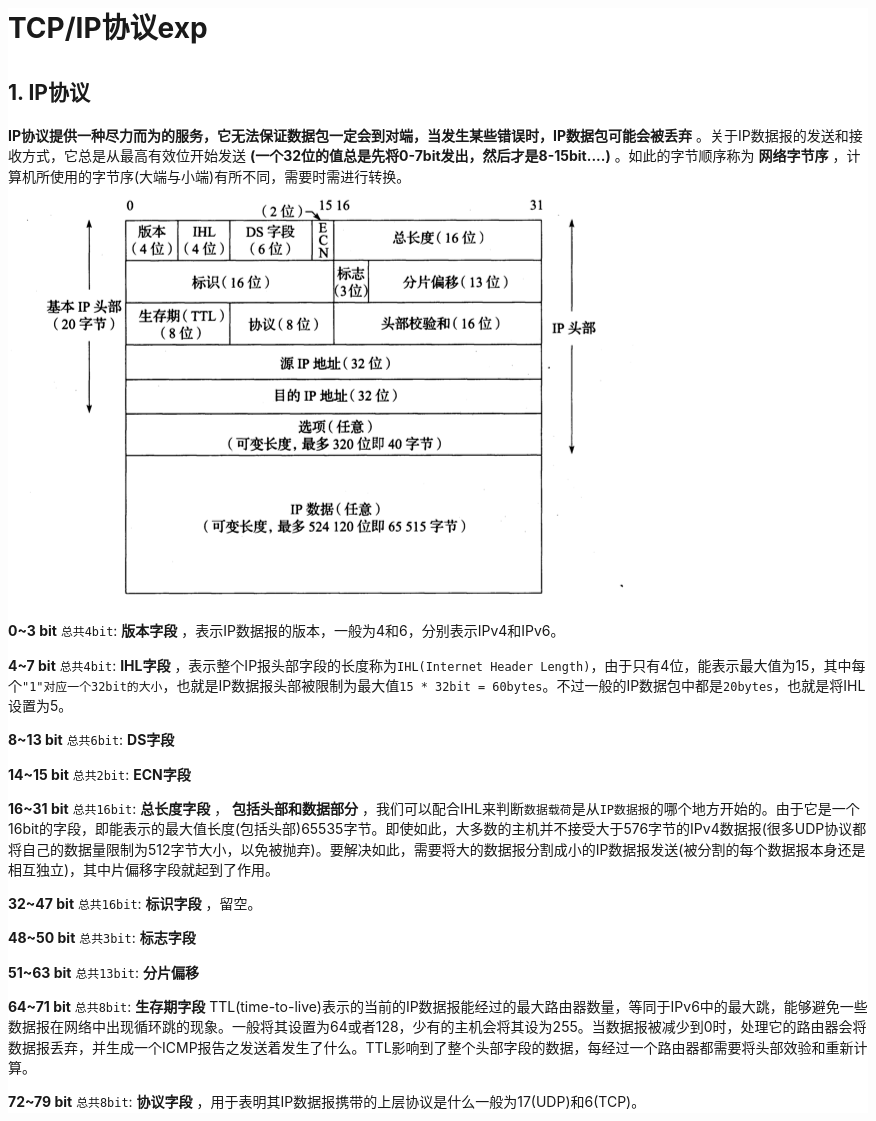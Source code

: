 # TCP/IP协议exp

## 1. IP协议

__IP协议提供一种尽力而为的服务，它无法保证数据包一定会到对端，当发生某些错误时，IP数据包可能会被丢弃__ 。关于IP数据报的发送和接收方式，它总是从最高有效位开始发送 __(一个32位的值总是先将0-7bit发出，然后才是8-15bit....)__ 。如此的字节顺序称为 __网络字节序__ ，计算机所使用的字节序(大端与小端)有所不同，需要时需进行转换。
![](./tcp_pic/1.png)

__0~3 bit__ `总共4bit`: __版本字段__ ，表示IP数据报的版本，一般为4和6，分别表示IPv4和IPv6。

__4~7 bit__ `总共4bit`: __IHL字段__ ，表示整个IP报头部字段的长度称为`IHL(Internet Header Length)`，由于只有4位，能表示最大值为15，其中每个`"1"对应一个32bit的大小`，也就是IP数据报头部被限制为最大值`15 * 32bit = 60bytes`。不过一般的IP数据包中都是`20bytes`，也就是将IHL设置为5。

__8~13 bit__ `总共6bit`: __DS字段__

__14~15 bit__ `总共2bit`: __ECN字段__

__16~31 bit__ `总共16bit`: __总长度字段__ ， __包括头部和数据部分__ ，我们可以配合IHL来判断`数据载荷`是从`IP数据报`的哪个地方开始的。由于它是一个16bit的字段，即能表示的最大值长度(包括头部)65535字节。即使如此，大多数的主机并不接受大于576字节的IPv4数据报(很多UDP协议都将自己的数据量限制为512字节大小，以免被抛弃)。要解决如此，需要将大的数据报分割成小的IP数据报发送(被分割的每个数据报本身还是相互独立)，其中片偏移字段就起到了作用。

__32~47 bit__ `总共16bit`: __标识字段__ ，留空。

__48~50 bit__ `总共3bit`: __标志字段__

__51~63 bit__ `总共13bit`: __分片偏移__

__64~71 bit__ `总共8bit`: __生存期字段__ TTL(time-to-live)表示的当前的IP数据报能经过的最大路由器数量，等同于IPv6中的最大跳，能够避免一些数据报在网络中出现循环跳的现象。一般将其设置为64或者128，少有的主机会将其设为255。当数据报被减少到0时，处理它的路由器会将数据报丢弃，并生成一个ICMP报告之发送着发生了什么。TTL影响到了整个头部字段的数据，每经过一个路由器都需要将头部效验和重新计算。

__72~79 bit__ `总共8bit`: __协议字段__ ，用于表明其IP数据报携带的上层协议是什么一般为17(UDP)和6(TCP)。
